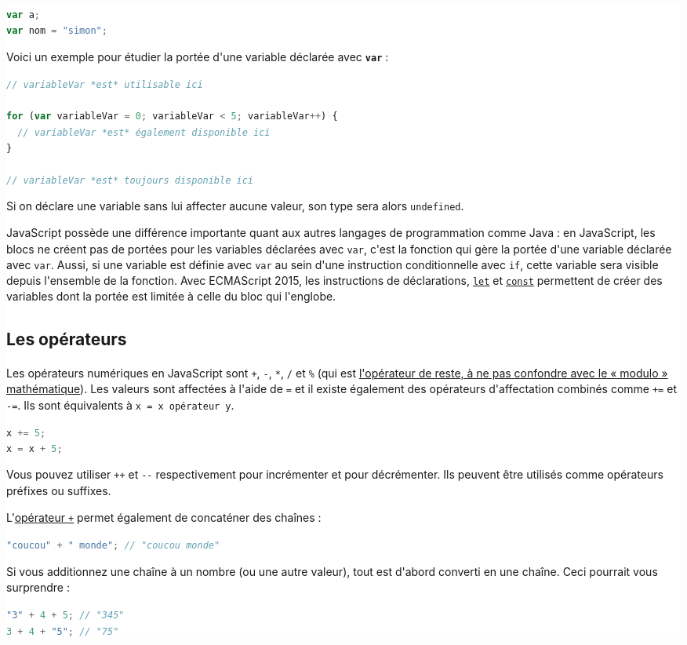 ```js
var a;
var nom = "simon";
```

Voici un exemple pour étudier la portée d'une variable déclarée avec **`var`** :

```js
// variableVar *est* utilisable ici

for (var variableVar = 0; variableVar < 5; variableVar++) {
  // variableVar *est* également disponible ici
}

// variableVar *est* toujours disponible ici
```

Si on déclare une variable sans lui affecter aucune valeur, son type sera alors `undefined`.

JavaScript possède une différence importante quant aux autres langages de programmation comme Java&nbsp;: en JavaScript, les blocs ne créent pas de portées pour les variables déclarées avec `var`, c'est la fonction qui gère la portée d'une variable déclarée avec `var`. Aussi, si une variable est définie avec `var` au sein d'une instruction conditionnelle avec `if`, cette variable sera visible depuis l'ensemble de la fonction. Avec ECMAScript 2015, les instructions de déclarations, [`let`](/fr/docs/Web/JavaScript/Reference/Statements/let) et [`const`](/fr/docs/Web/JavaScript/Reference/Statements/const) permettent de créer des variables dont la portée est limitée à celle du bloc qui l'englobe.

## Les opérateurs

Les opérateurs numériques en JavaScript sont `+`, `-`, `*`, `/` et `%` (qui est [l'opérateur de reste, à ne pas confondre avec le « modulo » mathématique](</fr/docs/Web/JavaScript/Reference/Operators#remainder_()>)). Les valeurs sont affectées à l'aide de `=` et il existe également des opérateurs d'affectation combinés comme `+=` et `-=`. Ils sont équivalents à `x = x opérateur y`.

```js
x += 5;
x = x + 5;
```

Vous pouvez utiliser `++` et `--` respectivement pour incrémenter et pour décrémenter. Ils peuvent être utilisés comme opérateurs préfixes ou suffixes.

L'[opérateur `+`](</fr/docs/Web/JavaScript/Reference/Operators#addition_(.2b)>) permet également de concaténer des chaînes :

```js
"coucou" + " monde"; // "coucou monde"
```

Si vous additionnez une chaîne à un nombre (ou une autre valeur), tout est d'abord converti en une chaîne. Ceci pourrait vous surprendre :

```js
"3" + 4 + 5; // "345"
3 + 4 + "5"; // "75"
```
